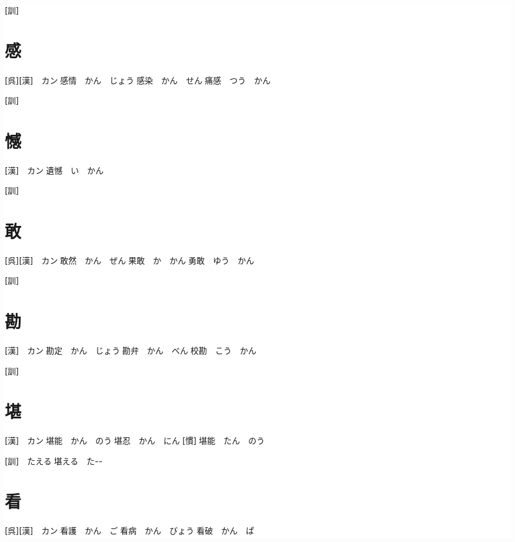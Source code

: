 [訓]

# 感
[呉][漢]　カン
感情　かん　じょう
感染　かん　せん
痛感　つう　かん

[訓]

# 憾
[漢]　カン
遺憾　い　かん

[訓]

# 敢
[呉][漢]　カン
敢然　かん　ぜん
果敢　か　かん
勇敢　ゆう　かん

[訓]

# 勘
[漢]　カン
勘定　かん　じょう
勘弁　かん　べん
校勘　こう　かん

[訓]

# 堪
[漢]　カン
堪能　かん　のう
堪忍　かん　にん
[慣]
堪能　たん　のう

[訓]　たえる
堪える　た--

# 看
[呉][漢]　カン
看護　かん　ご
看病　かん　びょう
看破　かん　ぱ
